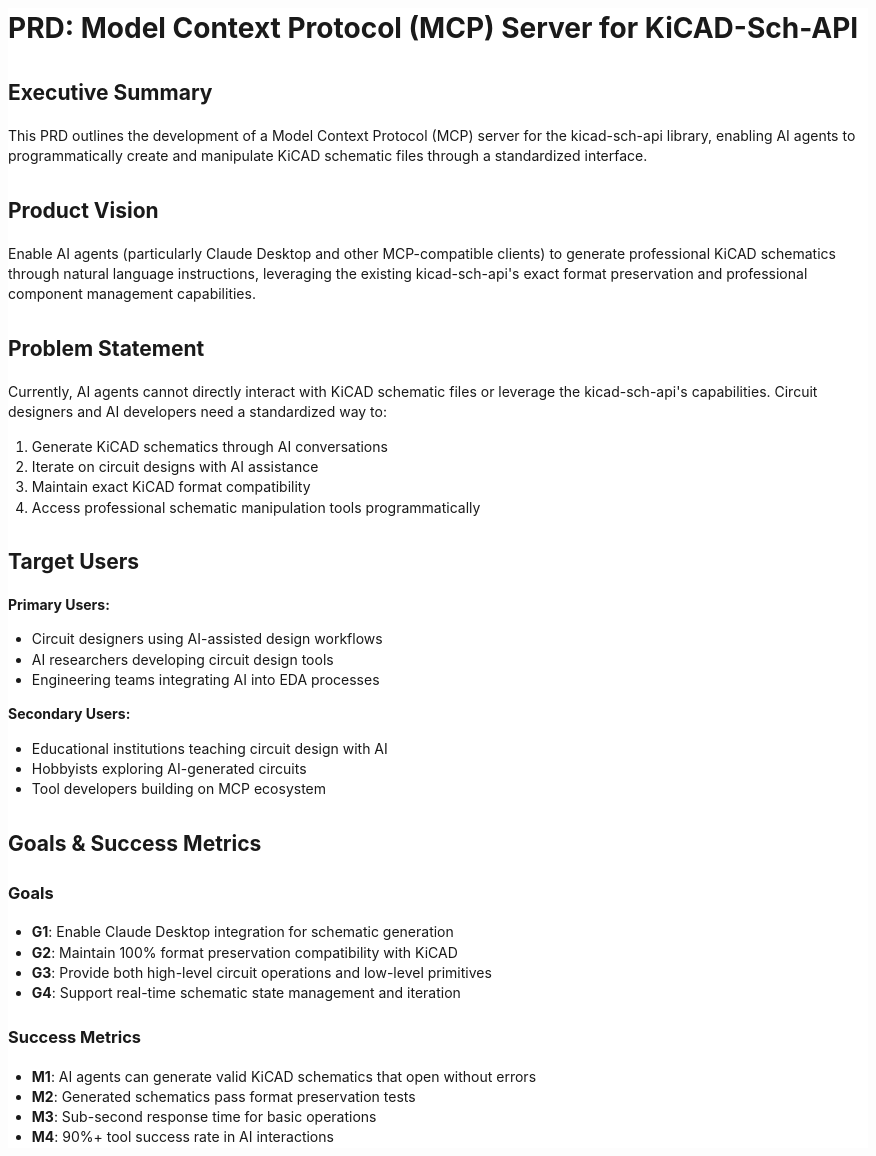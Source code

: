# PRD: Model Context Protocol (MCP) Server for KiCAD-Sch-API

## Executive Summary

This PRD outlines the development of a Model Context Protocol (MCP) server for the kicad-sch-api library, enabling AI agents to programmatically create and manipulate KiCAD schematic files through a standardized interface.

## Product Vision

Enable AI agents (particularly Claude Desktop and other MCP-compatible clients) to generate professional KiCAD schematics through natural language instructions, leveraging the existing kicad-sch-api's exact format preservation and professional component management capabilities.

## Problem Statement

Currently, AI agents cannot directly interact with KiCAD schematic files or leverage the kicad-sch-api's capabilities. Circuit designers and AI developers need a standardized way to:

1. Generate KiCAD schematics through AI conversations
2. Iterate on circuit designs with AI assistance
3. Maintain exact KiCAD format compatibility
4. Access professional schematic manipulation tools programmatically

## Target Users

**Primary Users:**
- Circuit designers using AI-assisted design workflows
- AI researchers developing circuit design tools
- Engineering teams integrating AI into EDA processes

**Secondary Users:**
- Educational institutions teaching circuit design with AI
- Hobbyists exploring AI-generated circuits
- Tool developers building on MCP ecosystem

## Goals & Success Metrics

### Goals
- **G1**: Enable Claude Desktop integration for schematic generation
- **G2**: Maintain 100% format preservation compatibility with KiCAD
- **G3**: Provide both high-level circuit operations and low-level primitives
- **G4**: Support real-time schematic state management and iteration

### Success Metrics
- **M1**: AI agents can generate valid KiCAD schematics that open without errors
- **M2**: Generated schematics pass format preservation tests
- **M3**: Sub-second response time for basic operations
- **M4**: 90%+ tool success rate in AI interactions
